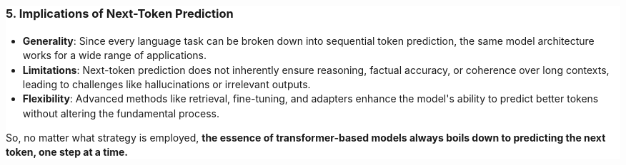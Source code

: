 

### 5. **Implications of Next-Token Prediction**
   - **Generality**: Since every language task can be broken down into sequential token prediction, the same model architecture works for a wide range of applications.
   - **Limitations**: Next-token prediction does not inherently ensure reasoning, factual accuracy, or coherence over long contexts, leading to challenges like hallucinations or irrelevant outputs.
   - **Flexibility**: Advanced methods like retrieval, fine-tuning, and adapters enhance the model's ability to predict better tokens without altering the fundamental process.

So, no matter what strategy is employed, **the essence of transformer-based models always boils down to predicting the next token, one step at a time.**